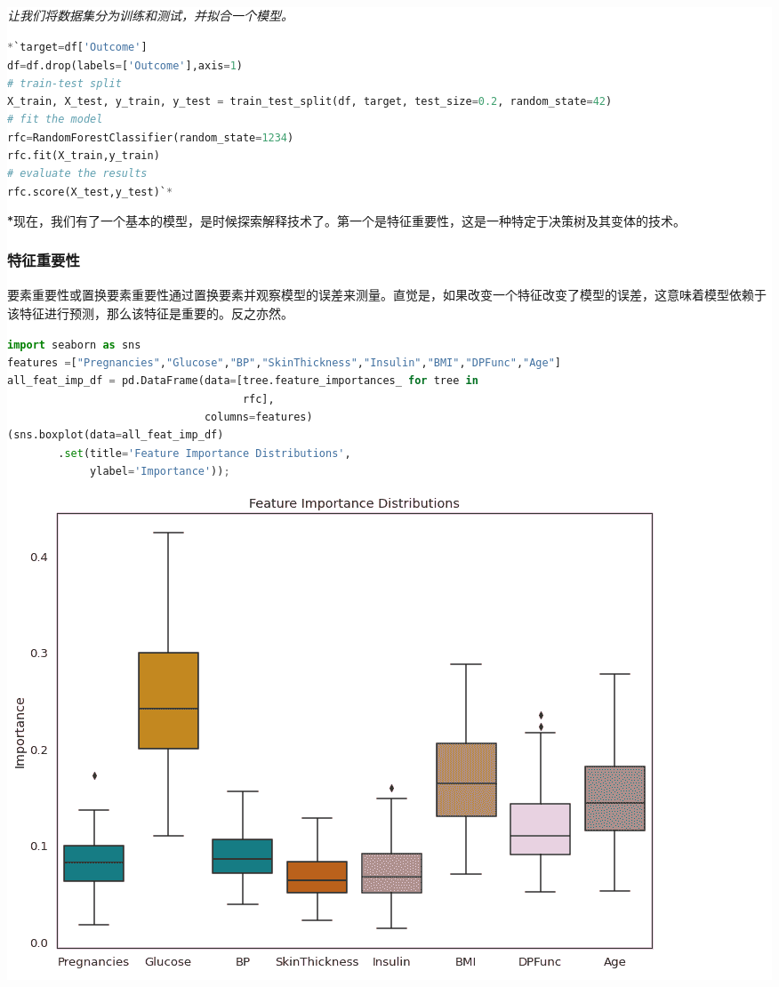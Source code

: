 *让我们将数据集分为训练和测试，并拟合一个模型。*

```py
*`target=df['Outcome']
df=df.drop(labels=['Outcome'],axis=1)
# train-test split
X_train, X_test, y_train, y_test = train_test_split(df, target, test_size=0.2, random_state=42)
# fit the model 
rfc=RandomForestClassifier(random_state=1234)
rfc.fit(X_train,y_train)
# evaluate the results
rfc.score(X_test,y_test)`* 
```

 *现在，我们有了一个基本的模型，是时候探索解释技术了。第一个是特征重要性，这是一种特定于决策树及其变体的技术。

### 特征重要性

要素重要性或置换要素重要性通过置换要素并观察模型的误差来测量。直觉是，如果改变一个特征改变了模型的误差，这意味着模型依赖于该特征进行预测，那么该特征是重要的。反之亦然。

```py
import seaborn as sns
features =["Pregnancies","Glucose","BP","SkinThickness","Insulin","BMI","DPFunc","Age"]
all_feat_imp_df = pd.DataFrame(data=[tree.feature_importances_ for tree in 
                                     rfc],
                               columns=features)
(sns.boxplot(data=all_feat_imp_df)
        .set(title='Feature Importance Distributions',
             ylabel='Importance')); 
```

![](img/aae66fecd9b54f8814c523bddd92de51.png)
